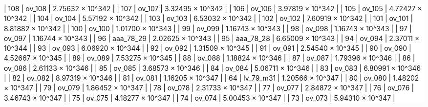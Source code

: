 | 108 | ov_108 | 2.75632 × 10^342 |
| 107 | ov_107 | 3.32495 × 10^342 |
| 106 | ov_106 | 3.97819 × 10^342 |
| 105 | ov_105 | 4.72427 × 10^342 |
| 104 | ov_104 | 5.57192 × 10^342 |
| 103 | ov_103 | 6.53032 × 10^342 |
| 102 | ov_102 | 7.60919 × 10^342 |
| 101 | ov_101 | 8.81882 × 10^342 |
| 100 | ov_100 | 1.01700 × 10^343 |
| 99 | ov_099 | 1.16743 × 10^343 |
| 98 | ov_098 | 1.16743 × 10^343 |
| 97 | ov_097 | 1.16744 × 10^343 |
| 96 | aaa_78_29 | 2.02625 × 10^343 |
| 95 | aaa_78_28 | 6.65009 × 10^343 |
| 94 | ov_094 | 2.37011 × 10^344 |
| 93 | ov_093 | 6.06920 × 10^344 |
| 92 | ov_092 | 1.31509 × 10^345 |
| 91 | ov_091 | 2.54540 × 10^345 |
| 90 | ov_090 | 4.52667 × 10^345 |
| 89 | ov_089 | 7.53275 × 10^345 |
| 88 | ov_088 | 1.18824 × 10^346 |
| 87 | ov_087 | 1.79396 × 10^346 |
| 86 | ov_086 | 2.61133 × 10^346 |
| 85 | ov_085 | 3.68573 × 10^346 |
| 84 | ov_084 | 5.06711 × 10^346 |
| 83 | ov_083 | 6.80991 × 10^346 |
| 82 | ov_082 | 8.97319 × 10^346 |
| 81 | ov_081 | 1.16205 × 10^347 |
| 64 | lv_79_m31 | 1.20566 × 10^347 |
| 80 | ov_080 | 1.48202 × 10^347 |
| 79 | ov_079 | 1.86452 × 10^347 |
| 78 | ov_078 | 2.31733 × 10^347 |
| 77 | ov_077 | 2.84872 × 10^347 |
| 76 | ov_076 | 3.46743 × 10^347 |
| 75 | ov_075 | 4.18277 × 10^347 |
| 74 | ov_074 | 5.00453 × 10^347 |
| 73 | ov_073 | 5.94310 × 10^347 |